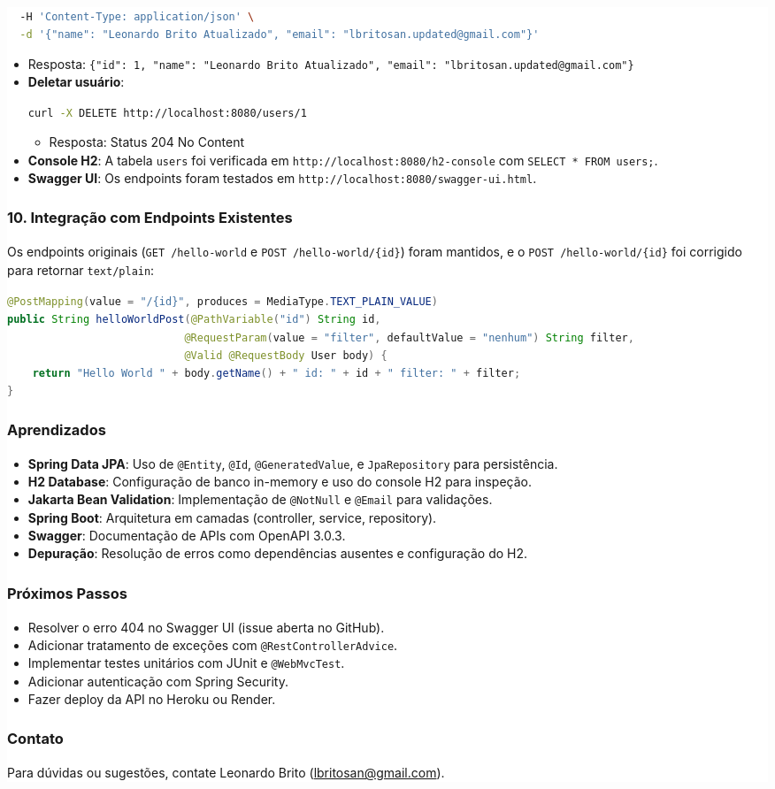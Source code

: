   ```bash
    -H 'Content-Type: application/json' \
    -d '{"name": "Leonardo Brito Atualizado", "email": "lbritosan.updated@gmail.com"}'
  ```
  - Resposta: `{"id": 1, "name": "Leonardo Brito Atualizado", "email": "lbritosan.updated@gmail.com"}`
- **Deletar usuário**:
  ```bash
  curl -X DELETE http://localhost:8080/users/1
  ```
  - Resposta: Status 204 No Content
- **Console H2**: A tabela `users` foi verificada em `http://localhost:8080/h2-console` com `SELECT * FROM users;`.
- **Swagger UI**: Os endpoints foram testados em `http://localhost:8080/swagger-ui.html`.

### 10. Integração com Endpoints Existentes
Os endpoints originais (`GET /hello-world` e `POST /hello-world/{id}`) foram mantidos, e o `POST /hello-world/{id}` foi corrigido para retornar `text/plain`:
```java
@PostMapping(value = "/{id}", produces = MediaType.TEXT_PLAIN_VALUE)
public String helloWorldPost(@PathVariable("id") String id,
                            @RequestParam(value = "filter", defaultValue = "nenhum") String filter,
                            @Valid @RequestBody User body) {
    return "Hello World " + body.getName() + " id: " + id + " filter: " + filter;
}
```

### Aprendizados
- **Spring Data JPA**: Uso de `@Entity`, `@Id`, `@GeneratedValue`, e `JpaRepository` para persistência.
- **H2 Database**: Configuração de banco in-memory e uso do console H2 para inspeção.
- **Jakarta Bean Validation**: Implementação de `@NotNull` e `@Email` para validações.
- **Spring Boot**: Arquitetura em camadas (controller, service, repository).
- **Swagger**: Documentação de APIs com OpenAPI 3.0.3.
- **Depuração**: Resolução de erros como dependências ausentes e configuração do H2.

### Próximos Passos
- Resolver o erro 404 no Swagger UI (issue aberta no GitHub).
- Adicionar tratamento de exceções com `@RestControllerAdvice`.
- Implementar testes unitários com JUnit e `@WebMvcTest`.
- Adicionar autenticação com Spring Security.
- Fazer deploy da API no Heroku ou Render.

### Contato
Para dúvidas ou sugestões, contate Leonardo Brito (lbritosan@gmail.com).